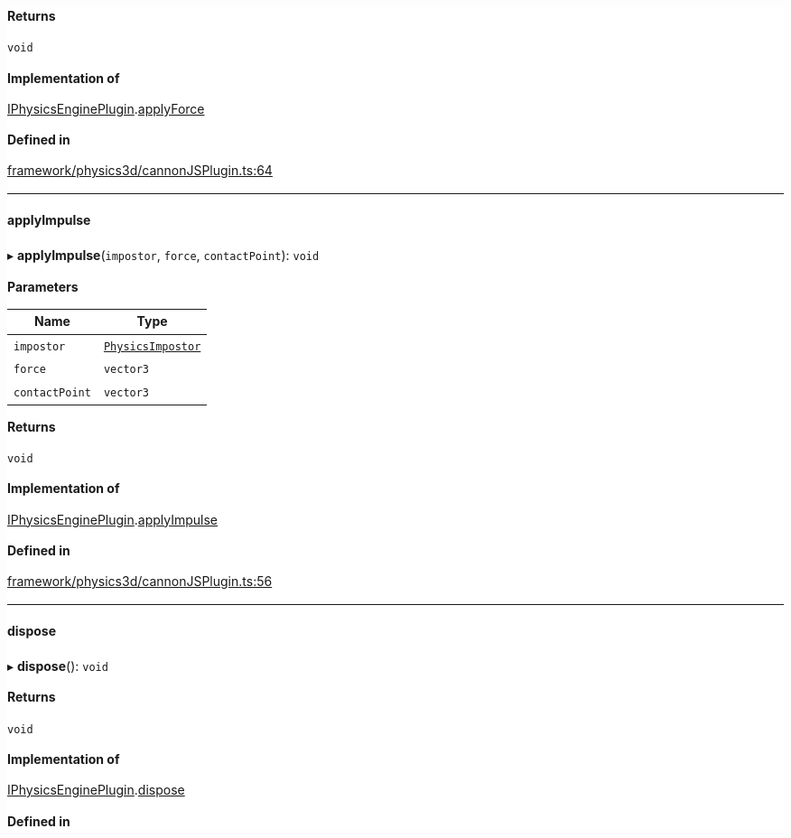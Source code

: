 **Returns**

`void`

**Implementation of**

[IPhysicsEnginePlugin](../interfaces/m4m.framework.IPhysicsEnginePlugin.md).[applyForce](../interfaces/m4m.framework.IPhysicsEnginePlugin.md#applyforce)

**Defined in**

[framework/physics3d/cannonJSPlugin.ts:64](https://github.com/meta4d-me/meta4d-engine/blob/cf6bfe6/src/framework/physics3d/cannonJSPlugin.ts#L64)

***

#### applyImpulse

▸ **applyImpulse**(`impostor`, `force`, `contactPoint`): `void`

**Parameters**

| Name           | Type                                                  |
| -------------- | ----------------------------------------------------- |
| `impostor`     | [`PhysicsImpostor`](m4m.framework.PhysicsImpostor.md) |
| `force`        | `vector3`                                             |
| `contactPoint` | `vector3`                                             |

**Returns**

`void`

**Implementation of**

[IPhysicsEnginePlugin](../interfaces/m4m.framework.IPhysicsEnginePlugin.md).[applyImpulse](../interfaces/m4m.framework.IPhysicsEnginePlugin.md#applyimpulse)

**Defined in**

[framework/physics3d/cannonJSPlugin.ts:56](https://github.com/meta4d-me/meta4d-engine/blob/cf6bfe6/src/framework/physics3d/cannonJSPlugin.ts#L56)

***

#### dispose

▸ **dispose**(): `void`

**Returns**

`void`

**Implementation of**

[IPhysicsEnginePlugin](../interfaces/m4m.framework.IPhysicsEnginePlugin.md).[dispose](../interfaces/m4m.framework.IPhysicsEnginePlugin.md#dispose)

**Defined in**
